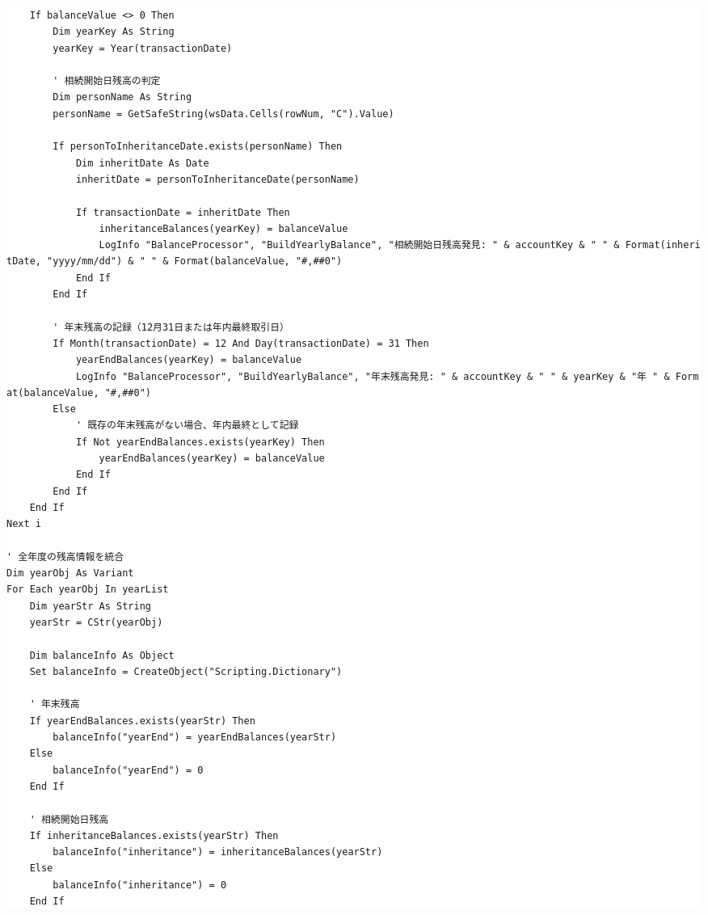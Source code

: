         If balanceValue <> 0 Then
            Dim yearKey As String
            yearKey = Year(transactionDate)
            
            ' 相続開始日残高の判定
            Dim personName As String
            personName = GetSafeString(wsData.Cells(rowNum, "C").Value)
            
            If personToInheritanceDate.exists(personName) Then
                Dim inheritDate As Date
                inheritDate = personToInheritanceDate(personName)
                
                If transactionDate = inheritDate Then
                    inheritanceBalances(yearKey) = balanceValue
                    LogInfo "BalanceProcessor", "BuildYearlyBalance", "相続開始日残高発見: " & accountKey & " " & Format(inheritDate, "yyyy/mm/dd") & " " & Format(balanceValue, "#,##0")
                End If
            End If
            
            ' 年末残高の記録（12月31日または年内最終取引日）
            If Month(transactionDate) = 12 And Day(transactionDate) = 31 Then
                yearEndBalances(yearKey) = balanceValue
                LogInfo "BalanceProcessor", "BuildYearlyBalance", "年末残高発見: " & accountKey & " " & yearKey & "年 " & Format(balanceValue, "#,##0")
            Else
                ' 既存の年末残高がない場合、年内最終として記録
                If Not yearEndBalances.exists(yearKey) Then
                    yearEndBalances(yearKey) = balanceValue
                End If
            End If
        End If
    Next i
    
    ' 全年度の残高情報を統合
    Dim yearObj As Variant
    For Each yearObj In yearList
        Dim yearStr As String
        yearStr = CStr(yearObj)
        
        Dim balanceInfo As Object
        Set balanceInfo = CreateObject("Scripting.Dictionary")
        
        ' 年末残高
        If yearEndBalances.exists(yearStr) Then
            balanceInfo("yearEnd") = yearEndBalances(yearStr)
        Else
            balanceInfo("yearEnd") = 0
        End If
        
        ' 相続開始日残高
        If inheritanceBalances.exists(yearStr) Then
            balanceInfo("inheritance") = inheritanceBalances(yearStr)
        Else
            balanceInfo("inheritance") = 0
        End If
        